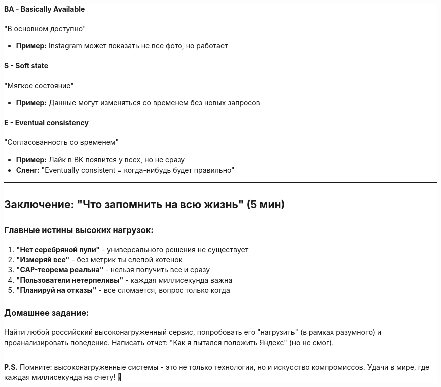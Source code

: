 #### BA - Basically Available

"В основном доступно"

- **Пример:** Instagram может показать не все фото, но работает

#### S - Soft state

"Мягкое состояние"

- **Пример:** Данные могут изменяться со временем без новых запросов

#### E - Eventual consistency

"Согласованность со временем"

- **Пример:** Лайк в ВК появится у всех, но не сразу
- **Сленг:** "Eventually consistent = когда-нибудь будет правильно"

---

## Заключение: "Что запомнить на всю жизнь" (5 мин)

### Главные истины высоких нагрузок:

1. **"Нет серебряной пули"** - универсального решения не существует
2. **"Измеряй все"** - без метрик ты слепой котенок
3. **"CAP-теорема реальна"** - нельзя получить все и сразу
4. **"Пользователи нетерпеливы"** - каждая миллисекунда важна
5. **"Планируй на отказы"** - все сломается, вопрос только когда

### Домашнее задание:

Найти любой российский высоконагруженный сервис, попробовать его "нагрузить" (в рамках разумного) и проанализировать поведение. Написать отчет: "Как я пытался положить Яндекс" (но не смог).

---

**P.S.** Помните: высоконагруженные системы - это не только технологии, но и искусство компромиссов. Удачи в мире, где каждая миллисекунда на счету! 🚀
